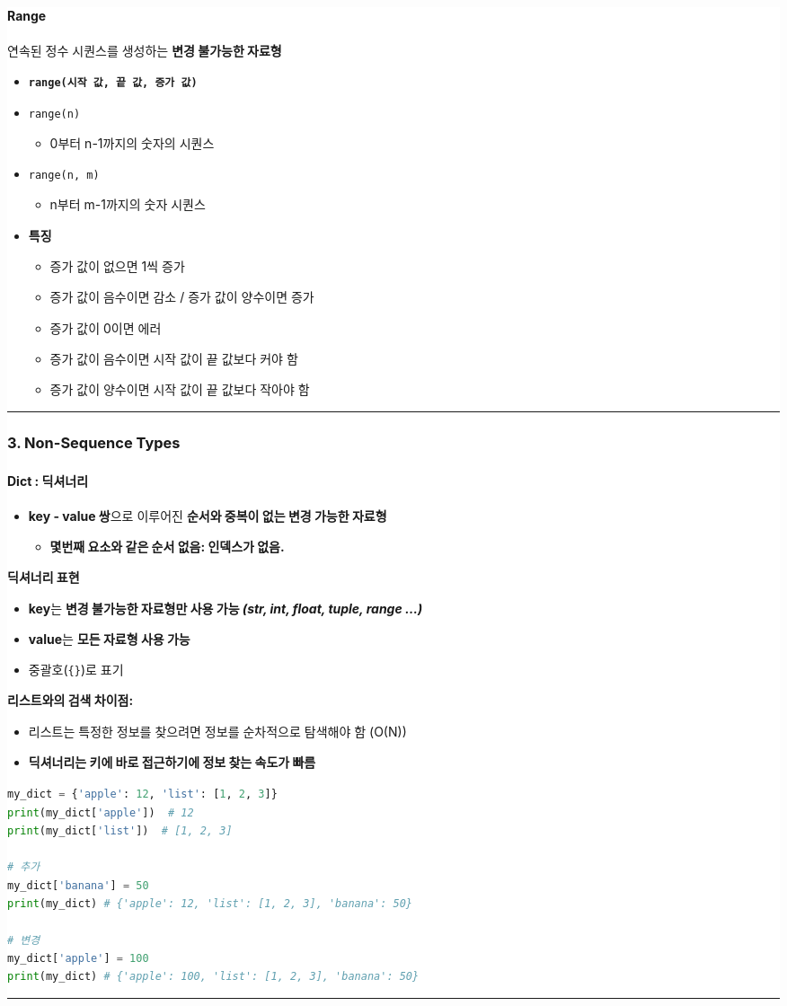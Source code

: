 
#### Range
연속된 정수 시퀀스를 생성하는 **변경 불가능한 자료형**
- **`range(시작 값, 끝 값, 증가 값)`**

- `range(n)`
    - 0부터 n-1까지의 숫자의 시퀀스

- `range(n, m)`
    - n부터 m-1까지의 숫자 시퀀스

- **특징**

    - 증가 값이 없으면 1씩 증가

    - 증가 값이 음수이면 감소 / 증가 값이 양수이면 증가

    - 증가 값이 0이면 에러  

    - 증가 값이 음수이면 시작 값이 끝 값보다 커야 함

    - 증가 값이 양수이면 시작 값이 끝 값보다 작아야 함

---

### 3. Non-Sequence Types  


#### Dict : 딕셔너리

- **key - value 쌍**으로 이루어진 **순서와 중복이 없는 변경 가능한 자료형**

    - **몇번째 요소와 같은 순서 없음: 인덱스가 없음.**

**딕셔너리 표현**

- **key**는 **변경 불가능한 자료형만 사용 가능 *(str, int, float, tuple, range …)***

- **value**는 **모든 자료형 사용 가능**

- 중괄호(`{}`)로 표기

**리스트와의 검색 차이점:**

- 리스트는 특정한 정보를 찾으려면 정보를 순차적으로 탐색해야 함 (O(N))

- **딕셔너리는 키에 바로 접근하기에 정보 찾는 속도가 빠름**

```python
my_dict = {'apple': 12, 'list': [1, 2, 3]}
print(my_dict['apple'])  # 12
print(my_dict['list'])  # [1, 2, 3]

# 추가
my_dict['banana'] = 50
print(my_dict) # {'apple': 12, 'list': [1, 2, 3], 'banana': 50}

# 변경
my_dict['apple'] = 100
print(my_dict) # {'apple': 100, 'list': [1, 2, 3], 'banana': 50}
```

---